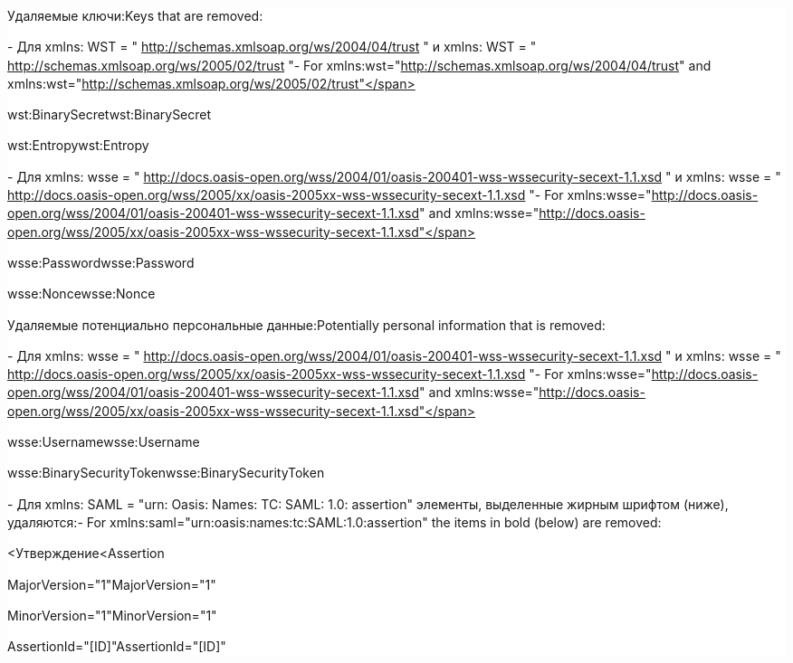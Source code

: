  <span data-ttu-id="c8086-235">Удаляемые ключи:</span><span class="sxs-lookup"><span data-stu-id="c8086-235">Keys that are removed:</span></span>  
  
 <span data-ttu-id="c8086-236">\- Для xmlns: WST = " http://schemas.xmlsoap.org/ws/2004/04/trust " и xmlns: WST = " http://schemas.xmlsoap.org/ws/2005/02/trust "</span><span class="sxs-lookup"><span data-stu-id="c8086-236">\- For xmlns:wst="http://schemas.xmlsoap.org/ws/2004/04/trust" and xmlns:wst="http://schemas.xmlsoap.org/ws/2005/02/trust"</span></span>  
  
 <span data-ttu-id="c8086-237">wst:BinarySecret</span><span class="sxs-lookup"><span data-stu-id="c8086-237">wst:BinarySecret</span></span>  
  
 <span data-ttu-id="c8086-238">wst:Entropy</span><span class="sxs-lookup"><span data-stu-id="c8086-238">wst:Entropy</span></span>  
  
 <span data-ttu-id="c8086-239">\- Для xmlns: wsse = " http://docs.oasis-open.org/wss/2004/01/oasis-200401-wss-wssecurity-secext-1.1.xsd " и xmlns: wsse = " http://docs.oasis-open.org/wss/2005/xx/oasis-2005xx-wss-wssecurity-secext-1.1.xsd "</span><span class="sxs-lookup"><span data-stu-id="c8086-239">\- For xmlns:wsse="http://docs.oasis-open.org/wss/2004/01/oasis-200401-wss-wssecurity-secext-1.1.xsd" and xmlns:wsse="http://docs.oasis-open.org/wss/2005/xx/oasis-2005xx-wss-wssecurity-secext-1.1.xsd"</span></span>  
  
 <span data-ttu-id="c8086-240">wsse:Password</span><span class="sxs-lookup"><span data-stu-id="c8086-240">wsse:Password</span></span>  
  
 <span data-ttu-id="c8086-241">wsse:Nonce</span><span class="sxs-lookup"><span data-stu-id="c8086-241">wsse:Nonce</span></span>  
  
 <span data-ttu-id="c8086-242">Удаляемые потенциально персональные данные:</span><span class="sxs-lookup"><span data-stu-id="c8086-242">Potentially personal information that is removed:</span></span>  
  
 <span data-ttu-id="c8086-243">\- Для xmlns: wsse = " http://docs.oasis-open.org/wss/2004/01/oasis-200401-wss-wssecurity-secext-1.1.xsd " и xmlns: wsse = " http://docs.oasis-open.org/wss/2005/xx/oasis-2005xx-wss-wssecurity-secext-1.1.xsd "</span><span class="sxs-lookup"><span data-stu-id="c8086-243">\- For xmlns:wsse="http://docs.oasis-open.org/wss/2004/01/oasis-200401-wss-wssecurity-secext-1.1.xsd" and xmlns:wsse="http://docs.oasis-open.org/wss/2005/xx/oasis-2005xx-wss-wssecurity-secext-1.1.xsd"</span></span>  
  
 <span data-ttu-id="c8086-244">wsse:Username</span><span class="sxs-lookup"><span data-stu-id="c8086-244">wsse:Username</span></span>  
  
 <span data-ttu-id="c8086-245">wsse:BinarySecurityToken</span><span class="sxs-lookup"><span data-stu-id="c8086-245">wsse:BinarySecurityToken</span></span>  
  
 <span data-ttu-id="c8086-246">\- Для xmlns: SAML = "urn: Oasis: Names: TC: SAML: 1.0: assertion" элементы, выделенные жирным шрифтом (ниже), удаляются:</span><span class="sxs-lookup"><span data-stu-id="c8086-246">\- For xmlns:saml="urn:oasis:names:tc:SAML:1.0:assertion" the items in bold (below) are removed:</span></span>  
  
 <span data-ttu-id="c8086-247">\<Утверждение</span><span class="sxs-lookup"><span data-stu-id="c8086-247">\<Assertion</span></span>  
  
 <span data-ttu-id="c8086-248">MajorVersion="1"</span><span class="sxs-lookup"><span data-stu-id="c8086-248">MajorVersion="1"</span></span>  
  
 <span data-ttu-id="c8086-249">MinorVersion="1"</span><span class="sxs-lookup"><span data-stu-id="c8086-249">MinorVersion="1"</span></span>  
  
 <span data-ttu-id="c8086-250">AssertionId="[ID]"</span><span class="sxs-lookup"><span data-stu-id="c8086-250">AssertionId="[ID]"</span></span>  
  
